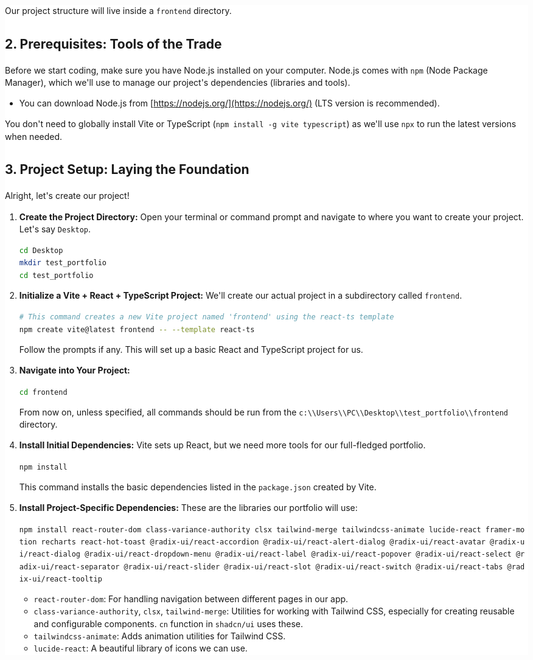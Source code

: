 Our project structure will live inside a `frontend` directory.

## 2. Prerequisites: Tools of the Trade

Before we start coding, make sure you have Node.js installed on your computer. Node.js comes with `npm` (Node Package Manager), which we'll use to manage our project's dependencies (libraries and tools).

*   You can download Node.js from [https://nodejs.org/](https://nodejs.org/) (LTS version is recommended).

You don't need to globally install Vite or TypeScript (`npm install -g vite typescript`) as we'll use `npx` to run the latest versions when needed.

## 3. Project Setup: Laying the Foundation

Alright, let's create our project!

1.  **Create the Project Directory:**
    Open your terminal or command prompt and navigate to where you want to create your project. Let's say `Desktop`.
    ```bash
    cd Desktop
    mkdir test_portfolio
    cd test_portfolio
    ```

2.  **Initialize a Vite + React + TypeScript Project:**
    We'll create our actual project in a subdirectory called `frontend`.
    ```bash
    # This command creates a new Vite project named 'frontend' using the react-ts template
    npm create vite@latest frontend -- --template react-ts
    ```
    Follow the prompts if any. This will set up a basic React and TypeScript project for us.

3.  **Navigate into Your Project:**
    ```bash
    cd frontend
    ```
    From now on, unless specified, all commands should be run from the `c:\\Users\\PC\\Desktop\\test_portfolio\\frontend` directory.

4.  **Install Initial Dependencies:**
    Vite sets up React, but we need more tools for our full-fledged portfolio.
    ```bash
    npm install
    ```
    This command installs the basic dependencies listed in the `package.json` created by Vite.

5.  **Install Project-Specific Dependencies:**
    These are the libraries our portfolio will use:
    ```bash
    npm install react-router-dom class-variance-authority clsx tailwind-merge tailwindcss-animate lucide-react framer-motion recharts react-hot-toast @radix-ui/react-accordion @radix-ui/react-alert-dialog @radix-ui/react-avatar @radix-ui/react-dialog @radix-ui/react-dropdown-menu @radix-ui/react-label @radix-ui/react-popover @radix-ui/react-select @radix-ui/react-separator @radix-ui/react-slider @radix-ui/react-slot @radix-ui/react-switch @radix-ui/react-tabs @radix-ui/react-tooltip
    ```
    *   `react-router-dom`: For handling navigation between different pages in our app.
    *   `class-variance-authority`, `clsx`, `tailwind-merge`: Utilities for working with Tailwind CSS, especially for creating reusable and configurable components. `cn` function in `shadcn/ui` uses these.
    *   `tailwindcss-animate`: Adds animation utilities for Tailwind CSS.
    *   `lucide-react`: A beautiful library of icons we can use.